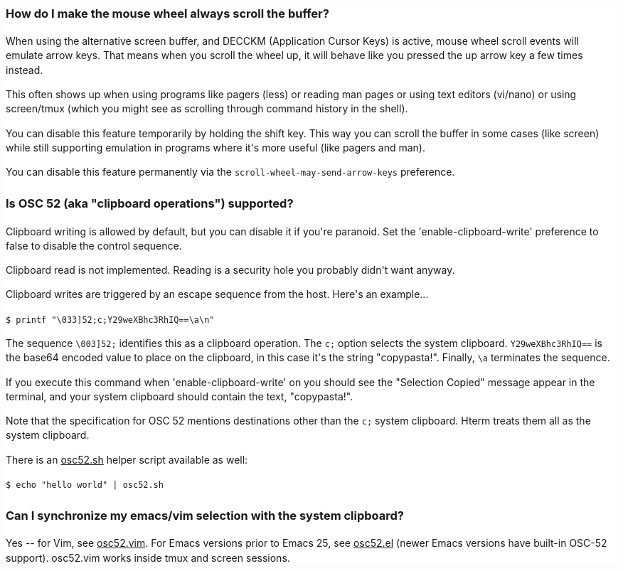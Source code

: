 
### How do I make the mouse wheel always scroll the buffer?

  When using the alternative screen buffer, and DECCKM (Application Cursor Keys)
  is active, mouse wheel scroll events will emulate arrow keys.  That means when
  you scroll the wheel up, it will behave like you pressed the up arrow key a
  few times instead.

  This often shows up when using programs like pagers (less) or reading man
  pages or using text editors (vi/nano) or using screen/tmux (which you might
  see as scrolling through command history in the shell).

  You can disable this feature temporarily by holding the shift key.  This way
  you can scroll the buffer in some cases (like screen) while still supporting
  emulation in programs where it's more useful (like pagers and man).

  You can disable this feature permanently via the
  `scroll-wheel-may-send-arrow-keys` preference.


### Is OSC 52 (aka "clipboard operations") supported?

  Clipboard writing is allowed by default, but you can disable it if you're
  paranoid.  Set the 'enable-clipboard-write' preference to false to disable
  the control sequence.

  Clipboard read is not implemented.  Reading is a security hole you probably
  didn't want anyway.

  Clipboard writes are triggered by an escape sequence from the host.  Here's
  an example...

    $ printf "\033]52;c;Y29weXBhc3RhIQ==\a\n"

  The sequence `\003]52;` identifies this as a clipboard operation.  The `c;`
  option selects the system clipboard.  `Y29weXBhc3RhIQ==` is the base64 encoded
  value to place on the clipboard, in this case it's the string "copypasta!".
  Finally, `\a` terminates the sequence.

  If you execute this command when 'enable-clipboard-write' on you should see
  the "Selection Copied" message appear in the terminal, and your system
  clipboard should contain the text, "copypasta!".

  Note that the specification for OSC 52 mentions destinations other than
  the `c;` system clipboard.  Hterm treats them all as the system clipboard.

  There is an [osc52.sh] helper script available as well:

    $ echo "hello world" | osc52.sh


### Can I synchronize my emacs/vim selection with the system clipboard?

  Yes -- for Vim, see [osc52.vim]. For Emacs versions prior to Emacs 25, see
  [osc52.el] (newer Emacs versions have built-in OSC-52 support). osc52.vim
  works inside tmux and screen sessions.


[ligatures]: https://en.wikipedia.org/wiki/Typographic_ligature
[Ligatures & Coding]: https://medium.com/larsenwork-andreas-larsen/ligatures-coding-fonts-5375ab47ef8e
[DOCS]: ../../hterm/doc/ControlSequences.md#DOCS
[SCS]: ../../hterm/doc/ControlSequences.md#SCS
[Keyboard Bindings]: ../../hterm/doc/KeyboardBindings.md
[hterm-notify.sh]: ../../hterm/etc/hterm-notify.sh
[hterm-show-file.sh]: ../../hterm/etc/hterm-show-file.sh
[osc52.el]: ../../hterm/etc/osc52.el
[osc52.sh]: ../../hterm/etc/osc52.sh
[osc52.vim]: ../../hterm/etc/osc52.vim
[chromium-hterm mailing list]: https://goo.gl/RYHiK
[ISO 2022]: https://www.iso.org/standard/22747.html
[OpenSSH]: https://www.openssh.com/
[OpenSSH legacy options]: https://www.openssh.com/legacy.html
[Wayland]: https://wayland.freedesktop.org/
[X Window System]: https://en.wikipedia.org/wiki/X_Window_System
[XWayland]: https://wayland.freedesktop.org/xserver.html